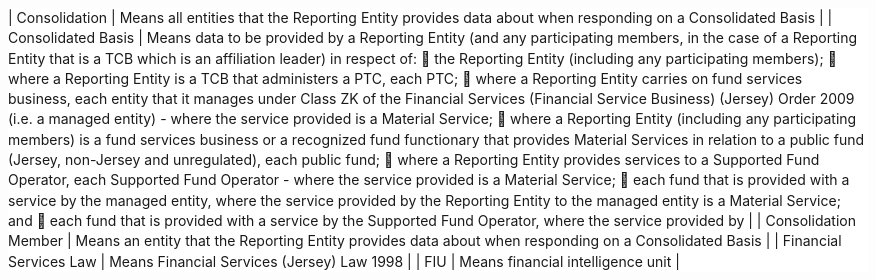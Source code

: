 | Consolidation        | Means all entities that the Reporting Entity provides data about when  responding on a Consolidated Basis                                                                                                                                                                                                                                                                                                                                                                                                                                                                                                                                                                                                                                                         |
| Consolidated Basis     | Means data to be provided by a Reporting Entity (and any  participating members, in the case of a Reporting Entity that is a TCB  which is an affiliation leader) in respect of:   the Reporting Entity (including any participating  members);  where a Reporting Entity is a TCB that administers a PTC,  each PTC;   where a Reporting Entity carries on fund services  business, each entity that it manages under Class ZK of  the Financial Services (Financial Service Business) (Jersey)  Order 2009 (i.e. a managed entity) - where the service  provided is a Material Service;   where a Reporting Entity (including any participating  members) is a fund services business or a recognized fund  functionary that provides Material Services in relation to a  public fund (Jersey, non-Jersey and unregulated), each  public fund;  where a Reporting Entity provides services to a Supported  Fund Operator, each Supported Fund Operator - where  the service provided is a Material Service;  each fund that is provided with a service by the managed  entity, where the service provided by the Reporting Entity  to the managed entity is a Material Service; and  each fund that is provided with a service by the  Supported Fund Operator, where the service provided by   |
| Consolidation Member   | Means an entity that the Reporting Entity provides data about when  responding on a Consolidated Basis                                                                                                                                                                                                                                                                                                                                                                                                                                                                                                                                                                                                                                                                                                                                                                                                                                                                                                                                                                                                                                                                                                                                                                                                   |
| Financial Services Law | Means Financial Services (Jersey) Law 1998                                                                                                                                                                                                                                                                                                                                                                                                                                                                                                                                                                                                                                                                                                                                                                                                                                                                                                                                                                                                                                                                                                                                                                                                                                                               |
| FIU                    | Means financial intelligence unit                                                                                                                                                                                                                                                                                                                                                                                                                                                                                                                                                                                                                                                                                                                                                                                                                                                                                                                                                                                                                                                                                                                                                                                                                                                                        |